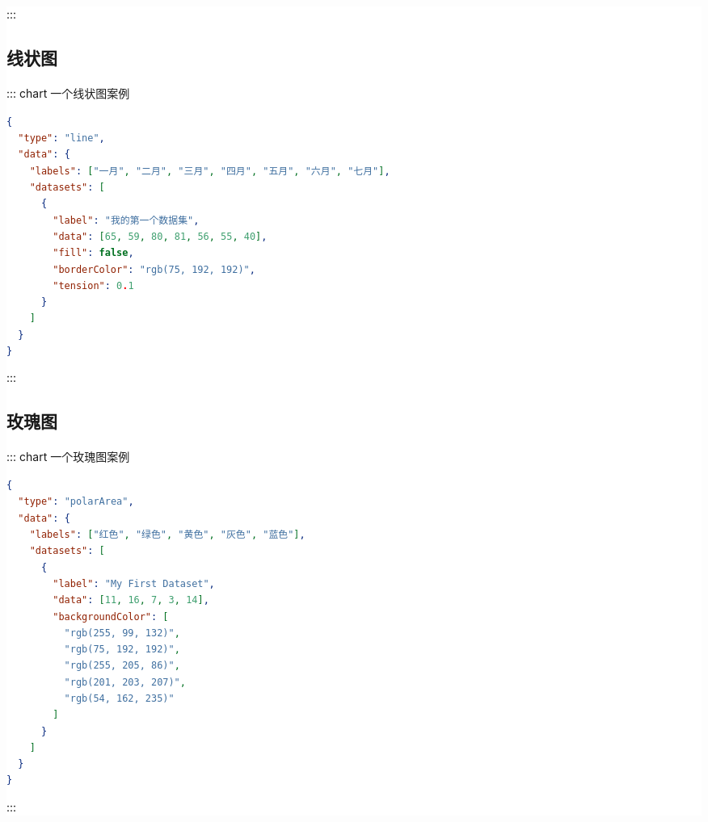 :::


## 线状图
::: chart 一个线状图案例

```json
{
  "type": "line",
  "data": {
    "labels": ["一月", "二月", "三月", "四月", "五月", "六月", "七月"],
    "datasets": [
      {
        "label": "我的第一个数据集",
        "data": [65, 59, 80, 81, 56, 55, 40],
        "fill": false,
        "borderColor": "rgb(75, 192, 192)",
        "tension": 0.1
      }
    ]
  }
}
```

:::

## 玫瑰图
::: chart 一个玫瑰图案例

```json
{
  "type": "polarArea",
  "data": {
    "labels": ["红色", "绿色", "黄色", "灰色", "蓝色"],
    "datasets": [
      {
        "label": "My First Dataset",
        "data": [11, 16, 7, 3, 14],
        "backgroundColor": [
          "rgb(255, 99, 132)",
          "rgb(75, 192, 192)",
          "rgb(255, 205, 86)",
          "rgb(201, 203, 207)",
          "rgb(54, 162, 235)"
        ]
      }
    ]
  }
}
```

:::


[^first]: 这是脚注的内容